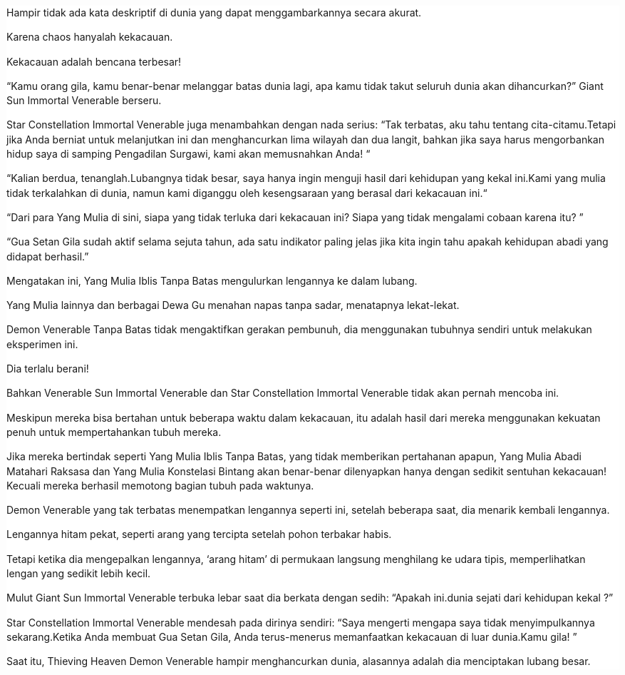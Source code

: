 Hampir tidak ada kata deskriptif di dunia yang dapat menggambarkannya secara akurat.

Karena chaos hanyalah kekacauan.

Kekacauan adalah bencana terbesar!

“Kamu orang gila, kamu benar-benar melanggar batas dunia lagi, apa kamu tidak takut seluruh dunia akan dihancurkan?” Giant Sun Immortal Venerable berseru.

Star Constellation Immortal Venerable juga menambahkan dengan nada serius: “Tak terbatas, aku tahu tentang cita-citamu.Tetapi jika Anda berniat untuk melanjutkan ini dan menghancurkan lima wilayah dan dua langit, bahkan jika saya harus mengorbankan hidup saya di samping Pengadilan Surgawi, kami akan memusnahkan Anda! “

“Kalian berdua, tenanglah.Lubangnya tidak besar, saya hanya ingin menguji hasil dari kehidupan yang kekal ini.Kami yang mulia tidak terkalahkan di dunia, namun kami diganggu oleh kesengsaraan yang berasal dari kekacauan ini.“

“Dari para Yang Mulia di sini, siapa yang tidak terluka dari kekacauan ini? Siapa yang tidak mengalami cobaan karena itu? ”

“Gua Setan Gila sudah aktif selama sejuta tahun, ada satu indikator paling jelas jika kita ingin tahu apakah kehidupan abadi yang didapat berhasil.”

Mengatakan ini, Yang Mulia Iblis Tanpa Batas mengulurkan lengannya ke dalam lubang.

Yang Mulia lainnya dan berbagai Dewa Gu menahan napas tanpa sadar, menatapnya lekat-lekat.

Demon Venerable Tanpa Batas tidak mengaktifkan gerakan pembunuh, dia menggunakan tubuhnya sendiri untuk melakukan eksperimen ini.

Dia terlalu berani!

Bahkan Venerable Sun Immortal Venerable dan Star Constellation Immortal Venerable tidak akan pernah mencoba ini.

Meskipun mereka bisa bertahan untuk beberapa waktu dalam kekacauan, itu adalah hasil dari mereka menggunakan kekuatan penuh untuk mempertahankan tubuh mereka.

Jika mereka bertindak seperti Yang Mulia Iblis Tanpa Batas, yang tidak memberikan pertahanan apapun, Yang Mulia Abadi Matahari Raksasa dan Yang Mulia Konstelasi Bintang akan benar-benar dilenyapkan hanya dengan sedikit sentuhan kekacauan! Kecuali mereka berhasil memotong bagian tubuh pada waktunya.

Demon Venerable yang tak terbatas menempatkan lengannya seperti ini, setelah beberapa saat, dia menarik kembali lengannya.

Lengannya hitam pekat, seperti arang yang tercipta setelah pohon terbakar habis.

Tetapi ketika dia mengepalkan lengannya, ‘arang hitam’ di permukaan langsung menghilang ke udara tipis, memperlihatkan lengan yang sedikit lebih kecil.

Mulut Giant Sun Immortal Venerable terbuka lebar saat dia berkata dengan sedih: “Apakah ini.dunia sejati dari kehidupan kekal ?”

Star Constellation Immortal Venerable mendesah pada dirinya sendiri: “Saya mengerti mengapa saya tidak menyimpulkannya sekarang.Ketika Anda membuat Gua Setan Gila, Anda terus-menerus memanfaatkan kekacauan di luar dunia.Kamu gila! ”

Saat itu, Thieving Heaven Demon Venerable hampir menghancurkan dunia, alasannya adalah dia menciptakan lubang besar.
